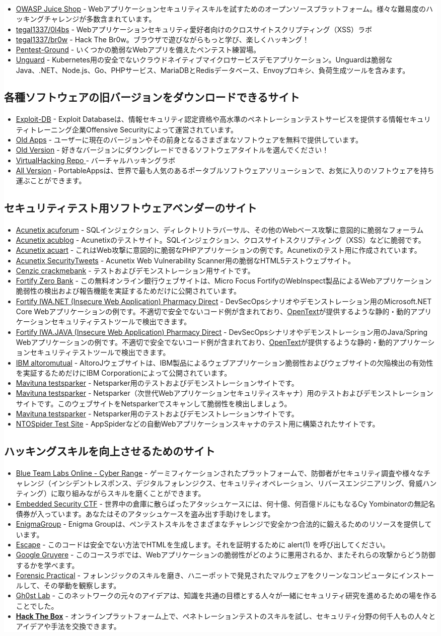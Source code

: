 - [OWASP Juice Shop](https://github.com/juice-shop/juice-shop) - Webアプリケーションセキュリティスキルを試すためのオープンソースプラットフォーム。様々な難易度のハッキングチャレンジが多数含まれています。
- [tegal1337/0l4bs](https://github.com/tegal1337/0l4bs) - Webアプリケーションセキュリティ愛好者向けのクロスサイトスクリプティング（XSS）ラボ
- [tegal1337/br0w](https://github.com/tegal1337/br0w) - Hack The Br0w。ブラウザで遊びながらもっと学び、楽しくハッキング！
- [Pentest-Ground](https://pentest-ground.com/) - いくつかの脆弱なWebアプリを備えたペンテスト練習場。
- [Unguard](https://github.com/dynatrace-oss/unguard) - Kubernetes用の安全でないクラウドネイティブマイクロサービスデモアプリケーション。Unguardは脆弱なJava、.NET、Node.js、Go、PHPサービス、MariaDBとRedisデータベース、Envoyプロキシ、負荷生成ツールを含みます。
## 各種ソフトウェアの旧バージョンをダウンロードできるサイト

- [Exploit-DB](http://www.exploit-db.com/) - Exploit Databaseは、情報セキュリティ認定資格や高水準のペネトレーションテストサービスを提供する情報セキュリティトレーニング企業Offensive Securityによって運営されています。
- [Old Apps](http://www.oldapps.com/) - ユーザーに現在のバージョンやその前身となるさまざまなソフトウェアを無料で提供しています。
- [Old Version](http://www.oldversion.com/) - 好きなバージョンにダウングレードできるソフトウェアタイトルを選んでください！
- [VirtualHacking Repo ](https://sourceforge.net/projects/virtualhacking/files/apps@realworld/) - バーチャルハッキングラボ
- [All Version](http://www.PortableApps.com/) - PortableAppsは、世界で最も人気のあるポータブルソフトウェアソリューションで、お気に入りのソフトウェアを持ち運ぶことができます。

## セキュリティテスト用ソフトウェアベンダーのサイト

- [Acunetix acuforum](https://testasp.vulnweb.com/) - SQLインジェクション、ディレクトリトラバーサル、その他のWebベース攻撃に意図的に脆弱なフォーラム
- [Acunetix acublog](https://testaspnet.vulnweb.com/) - Acunetixのテストサイト。SQLインジェクション、クロスサイトスクリプティング（XSS）などに脆弱です。
- [Acunetix acuart](https://testphp.vulnweb.com/) - これはWeb攻撃に意図的に脆弱なPHPアプリケーションの例です。Acunetixのテスト用に作成されています。
- [Acunetix SecurityTweets](http://testhtml5.vulnweb.com) - Acunetix Web Vulnerability Scanner用の脆弱なHTML5テストウェブサイト。
- [Cenzic crackmebank](http://crackme.cenzic.com) - テストおよびデモンストレーション用サイトです。
- [Fortify Zero Bank](http://zero.webappsecurity.com) - この無料オンライン銀行ウェブサイトは、Micro Focus FortifyのWebInspect製品によるWebアプリケーション脆弱性の検出および報告機能を実証するためだけに公開されています。
- [Fortify IWA.NET (Insecure Web Application) Pharmacy Direct](https://github.com/fortify/IWA-DotNet) - DevSecOpsシナリオやデモンストレーション用のMicrosoft.NET Core Webアプリケーションの例です。不適切で安全でないコード例が含まれており、[OpenText](https://www.opentext.com)が提供するような静的・動的アプリケーションセキュリティテストツールで検出できます。
- [Fortify IWA.JAVA (Insecure Web Application) Pharmacy Direct](https://github.com/fortify/IWA-Java) - DevSecOpsシナリオやデモンストレーション用のJava/Spring Webアプリケーションの例です。不適切で安全でないコード例が含まれており、[OpenText](https://www.opentext.com)が提供するような静的・動的アプリケーションセキュリティテストツールで検出できます。
- [IBM altoromutual](http://demo.testfire.net/) - AltoroJウェブサイトは、IBM製品によるウェブアプリケーション脆弱性およびウェブサイトの欠陥検出の有効性を実証するためだけにIBM Corporationによって公開されています。
- [Mavituna testsparker](http://aspnet.testsparker.com) - Netsparker用のテストおよびデモンストレーションサイトです。
- [Mavituna testsparker](http://php.testsparker.com) - Netsparker（次世代Webアプリケーションセキュリティスキャナ）用のテストおよびデモンストレーションサイトです。このウェブサイトをNetsparkerでスキャンして脆弱性を検出しましょう。
- [Mavituna testsparker](http://angular.testsparker.com) - Netsparker用のテストおよびデモンストレーションサイトです。
- [NTOSpider Test Site](http://www.webscantest.com/) - AppSpiderなどの自動Webアプリケーションスキャナのテスト用に構築されたサイトです。
## ハッキングスキルを向上させるためのサイト

- [Blue Team Labs Online - Cyber Range](https://blueteamlabs.online/) - ゲーミフィケーションされたプラットフォームで、防御者がセキュリティ調査や様々なチャレンジ（インシデントレスポンス、デジタルフォレンジクス、セキュリティオペレーション、リバースエンジニアリング、脅威ハンティング）に取り組みながらスキルを磨くことができます。
- [Embedded Security CTF](https://microcorruption.com) - 世界中の倉庫に散らばったアタッシュケースには、何十億、何百億ドルにもなるCy Yombinatorの無記名債券が入っています。あなたはそのアタッシュケースを盗み出す手助けをします。
- [EnigmaGroup](http://www.enigmagroup.org/) - Enigma Groupは、ペンテストスキルをさまざまなチャレンジで安全かつ合法的に鍛えるためのリソースを提供しています。
- [Escape](http://escape.alf.nu/) - このコードは安全でない方法でHTMLを生成します。それを証明するために alert(1) を呼び出してください。
- [Google Gruyere](http://google-gruyere.appspot.com/) - このコースラボでは、Webアプリケーションの脆弱性がどのように悪用されるか、またそれらの攻撃からどう防御するかを学べます。
- [Forensic Practical](http://www.forensickb.com/2008/01/forensic-practical.html) - フォレンジックのスキルを磨き、ハニーポットで発見されたマルウェアをクリーンなコンピュータにインストールして、その挙動を観察します。
- [Gh0st Lab](http://www.gh0st.net/) - このネットワークの元々のアイデアは、知識を共通の目標とする人々が一緒にセキュリティ研究を進めるための場を作ることでした。
- <b>[Hack The Box](https://www.hackthebox.eu)</b> - オンラインプラットフォーム上で、ペネトレーションテストのスキルを試し、セキュリティ分野の何千人もの人々とアイデアや手法を交換できます。